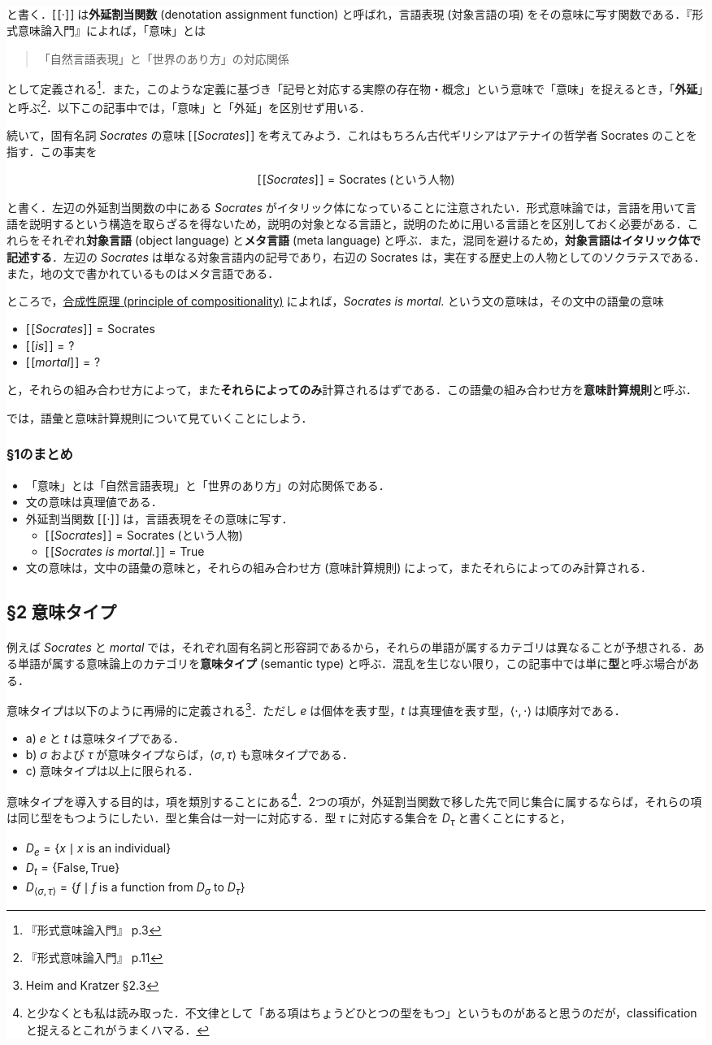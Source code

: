 と書く．$[\![\cdot]\!]$ は**外延割当関数** (denotation assignment function) と呼ばれ，言語表現 (対象言語の項) をその意味に写す関数である．『形式意味論入門』によれば，「意味」とは

> 「自然言語表現」と「世界のあり方」の対応関係

として定義される[^9]．また，このような定義に基づき「記号と対応する実際の存在物・概念」という意味で「意味」を捉えるとき，「**外延**」と呼ぶ[^10]．以下この記事中では，「意味」と「外延」を区別せず用いる．

続いて，固有名詞 $\textit{Socrates}$ の意味 $[\![\textit{Socrates}]\!]$ を考えてみよう．これはもちろん古代ギリシアはアテナイの哲学者 $\text{Socrates}$ のことを指す．この事実を

$$
[\![\textit{Socrates}]\!] = \text{Socrates (という人物)}
$$

と書く．左辺の外延割当関数の中にある $\textit{Socrates}$ がイタリック体になっていることに注意されたい．形式意味論では，言語を用いて言語を説明するという構造を取らざるを得ないため，説明の対象となる言語と，説明のために用いる言語とを区別しておく必要がある．これらをそれぞれ**対象言語** (object language) と**メタ言語** (meta language) と呼ぶ．また，混同を避けるため，**対象言語はイタリック体で記述する**．左辺の $\textit{Socrates}$ は単なる対象言語内の記号であり，右辺の $\text{Socrates}$ は，実在する歴史上の人物としてのソクラテスである．また，地の文で書かれているものはメタ言語である．

ところで，[合成性原理 (principle of compositionality)](https://en.wikipedia.org/wiki/Principle_of_compositionality) によれば，$\textit{Socrates is mortal.}$ という文の意味は，その文中の語彙の意味

- $[\![\textit{Socrates}]\!] = \text{Socrates}$
- $[\![\textit{is}]\!] = \text{?}$
- $[\![\textit{mortal}]\!] = \text{?}$

と，それらの組み合わせ方によって，また**それらによってのみ**計算されるはずである．この語彙の組み合わせ方を**意味計算規則**と呼ぶ．

では，語彙と意味計算規則について見ていくことにしよう．

### §1のまとめ

- 「意味」とは「自然言語表現」と「世界のあり方」の対応関係である．
- 文の意味は真理値である．
- 外延割当関数 $[\![\cdot]\!]$ は，言語表現をその意味に写す．
  - $[\![\textit{Socrates}]\!] = \text{Socrates (という人物)}$
  - $[\![\textit{Socrates is mortal.}]\!] = \text{True}$
- 文の意味は，文中の語彙の意味と，それらの組み合わせ方 (意味計算規則) によって，またそれらによってのみ計算される．

## §2 意味タイプ

例えば $\textit{Socrates}$ と $\textit{mortal}$ では，それぞれ固有名詞と形容詞であるから，それらの単語が属するカテゴリは異なることが予想される．ある単語が属する意味論上のカテゴリを**意味タイプ** (semantic type) と呼ぶ．混乱を生じない限り，この記事中では単に**型**と呼ぶ場合がある．

意味タイプは以下のように再帰的に定義される[^11]．ただし $e$ は個体を表す型，$t$ は真理値を表す型，$\langle \cdot, \cdot \rangle$ は順序対である．

- a) $e$ と $t$ は意味タイプである．
- b) $\sigma$ および $\tau$ が意味タイプならば，$\langle\sigma, \tau\rangle$ も意味タイプである．
- c) 意味タイプは以上に限られる．

意味タイプを導入する目的は，項を類別することにある[^12]．2つの項が，外延割当関数で移した先で同じ集合に属するならば，それらの項は同じ型をもつようにしたい．型と集合は一対一に対応する．型 $\tau$ に対応する集合を $D_\tau$ と書くことにすると，

- $D_e = \lbrace x \mid x \text{ is an individual} \rbrace$
- $D_t = \lbrace \text{False}, \text{True} \rbrace$
- $D_{\langle \sigma, \tau \rangle} = \lbrace f \mid f \text{ is a function from } D_\sigma \text{ to } D_\tau \rbrace$


[^1]: ちなみに，意味論を研究する研究室に所属する友人に聞いたところ，形式意味論の入門に当たっては，[Elements of Formal Semantics](http://www.phil.uu.nl/~yoad/efs/main.html) がおすすめだそうである．
[^2]: アメリカの数学者，哲学者．博士課程時代には Banach-Tarski のパラドクスで知られる Alfred Tarski の門下で公理的集合論を研究．その後，数理論理学を自然言語の意味論に応用する研究に着手し，今日の形式意味論の草分け的存在となった．
[^3]: ドイツの哲学者，論理学者，数学者．アリストテレス以来2,000年以上に渡って用いられていた論理学を再定義し，形式的な記号を用いて議論することを可能にした．今日の数理論理学の祖として知られる．
[^4]: ちなみに，文の意義 (de: Sinn, en: sense) は，その文が真ないし偽と規定される仕方である．
[^5]: アメリカ合衆国の数学者・哲学者．師であった Alfred Tarski より学んだモデル意味論を自然言語に適用し，形式意味論分野の草分け的存在となった．
[^6]: アメリカ合衆国の哲学者．彼の思想は哲学の多くの分野，とりわけ行為論，心の哲学，言語哲学に大きな影響を与えた．
[^7]: http://www.is.ocha.ac.jp/~bekki/project.html
[^8]: ソクラテスは人間であり，任意の人間は死ぬので．全称肯定判断 (A) として知られている．
[^9]: 『形式意味論入門』 p.3
[^10]: 『形式意味論入門』 p.11
[^11]: Heim and Kratzer §2.3
[^12]: と少なくとも私は読み取った．不文律として「ある項はちょうどひとつの型をもつ」というものがあると思うのだが，classification と捉えるとこれがうまくハマる．
[^13]: 少なくとも Heim and Kratzer では厳密に区別されていない．
[^14]: 前述の通り，型と集合は一対一に対応するため，そこまで厳密に区別する必要性も無いのかもしれないが．
[^15]: できると思ってほしい．
[^16]: Nicht: »Das komplexe Zeichen ›aRb‹ sagt, dass a in der Beziehung R zu b steht«, sondern: Dass »a« in einer gewissen Beziehung zu »b« steht, sagt, dass aRb. (Tractatus 3.1432)
[^17]: ロシアの論理学者・数学者である Moses Schönfinkel に由来する．
[^18]: 我々が "currying" として知っている操作である．
[^19]: $\to$ は右結合であると約束する．
[^20]: 『形式意味論入門』p. 31 では，この定義のもとで $\textit{student}$ の外延を考えるには，「実際にこの世界中ですべての「学生」を知っていないと，この外延は定義できないことになる．」と述べられている．
[^21]: これは一見自明に見えるが，必ずしもそうではない．Heim and Kratzer §3.1 において，"If $\alpha$ is a terminal node, $[\![\alpha]\!]$ is specified in the lexicon." という規則が与えられている．
[^22]: この取り扱いが妥当なのかはちょっとわかっていない．導入部分では捨象していい程度の問題なのだろうか．
[^23]: Heim and Kratzer §3.1
[^24]: Heim and Kratzer §4.3.1